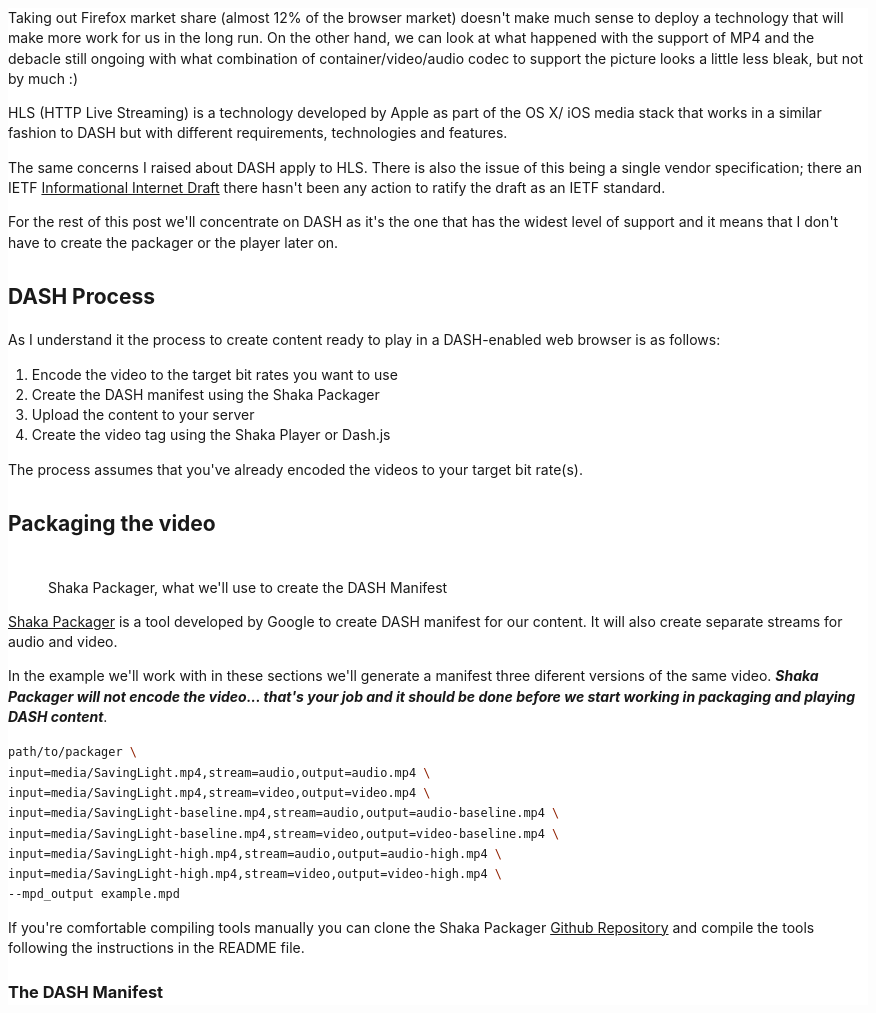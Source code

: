 Taking out Firefox market share (almost 12% of the browser market) doesn't make much sense to deploy a technology that will make more work for us in the long run. On the other hand, we can look at what happened with the support of  MP4 and the debacle still ongoing with what combination of container/video/audio codec to support the picture looks a little less bleak, but not by much :)

HLS (HTTP Live Streaming) is a technology developed by Apple as part of the OS X/ iOS media stack that works in a similar fashion to DASH but with different requirements, technologies and features.

The same concerns I raised about DASH apply to HLS. There is also the issue of this being a single vendor specification; there an IETF [Informational Internet Draft](https://tools.ietf.org/html/draft-pantos-http-live-streaming-20) there hasn't been any action to ratify the draft as an IETF standard.

For the rest of this post we'll concentrate on DASH as it's the one that has the widest level of support and it means that I don't have to create the packager or the player later on.


<h2 id="process">DASH Process</h2>

As I understand it the process to create content ready to play in a DASH-enabled web browser is as follows:

1. Encode the video to the target bit rates you want to use
2. Create the DASH manifest using the Shaka Packager
3. Upload the content to your server
4. Create the video tag using the Shaka Player or Dash.js

The process assumes that you've already encoded the videos to your target bit rate(s).

<h2 id="packager">Packaging the video</h2>

<figure class="image-left">
<img src="https://github.com/google/shaka-packager/raw/master/docs/shaka-packager.png" alt="">
<figcaption>Shaka Packager, what we'll use to create the DASH Manifest</figcaption></figure>

[Shaka Packager](https://github.com/google/shaka-packager/) is a tool developed by Google to create DASH manifest for our content. It will also create separate streams for audio and video.

In the example we'll work with in these sections we'll generate a manifest three diferent versions of the same video. **_Shaka Packager will not encode the video... that's your job and it should be done before we start working in packaging and playing DASH content_**.

```bash
path/to/packager \
input=media/SavingLight.mp4,stream=audio,output=audio.mp4 \
input=media/SavingLight.mp4,stream=video,output=video.mp4 \
input=media/SavingLight-baseline.mp4,stream=audio,output=audio-baseline.mp4 \
input=media/SavingLight-baseline.mp4,stream=video,output=video-baseline.mp4 \
input=media/SavingLight-high.mp4,stream=audio,output=audio-high.mp4 \
input=media/SavingLight-high.mp4,stream=video,output=video-high.mp4 \
--mpd_output example.mpd
```

If you're comfortable compiling tools manually you can clone the Shaka Packager [Github Repository](https://github.com/google/shaka-packager) and compile the tools following the instructions in the README file.

<h3 id="manifest">The DASH Manifest</h3>
